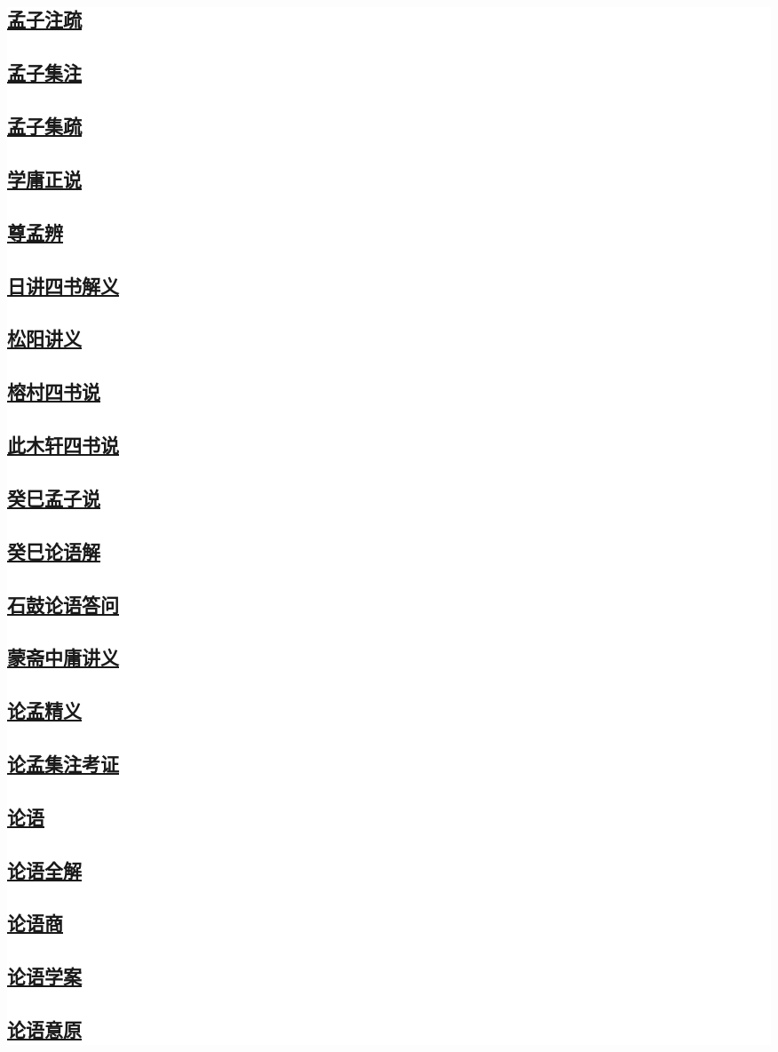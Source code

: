 ## [孟子注疏](百家\儒家\四书\孟子注疏)

## [孟子集注](百家\儒家\四书\孟子集注)

## [孟子集疏](百家\儒家\四书\孟子集疏)

## [学庸正说](百家\儒家\四书\学庸正说)

## [尊孟辨](百家\儒家\四书\尊孟辨)

## [日讲四书解义](百家\儒家\四书\日讲四书解义)

## [松阳讲义](百家\儒家\四书\松阳讲义)

## [榕村四书说](百家\儒家\四书\榕村四书说)

## [此木轩四书说](百家\儒家\四书\此木轩四书说)

## [癸巳孟子说](百家\儒家\四书\癸巳孟子说)

## [癸巳论语解](百家\儒家\四书\癸巳论语解)

## [石鼓论语答问](百家\儒家\四书\石鼓论语答问)

## [蒙斋中庸讲义](百家\儒家\四书\蒙斋中庸讲义)

## [论孟精义](百家\儒家\四书\论孟精义)

## [论孟集注考证](百家\儒家\四书\论孟集注考证)

## [论语](百家\儒家\四书\论语)

## [论语全解](百家\儒家\四书\论语全解)

## [论语商](百家\儒家\四书\论语商)

## [论语学案](百家\儒家\四书\论语学案)

## [论语意原](百家\儒家\四书\论语意原)
